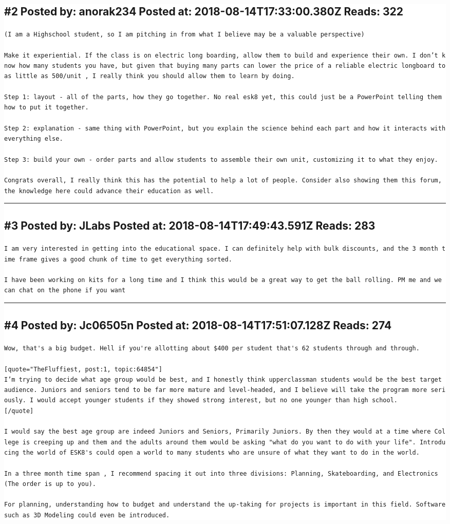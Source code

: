 ## \#2 Posted by: anorak234 Posted at: 2018-08-14T17:33:00.380Z Reads: 322

```
(I am a Highschool student, so I am pitching in from what I believe may be a valuable perspective)

Make it experiential. If the class is on electric long boarding, allow them to build and experience their own. I don’t know how many students you have, but given that buying many parts can lower the price of a reliable electric longboard to as little as 500/unit , I really think you should allow them to learn by doing.

Step 1: layout - all of the parts, how they go together. No real esk8 yet, this could just be a PowerPoint telling them how to put it together.

Step 2: explanation - same thing with PowerPoint, but you explain the science behind each part and how it interacts with everything else. 

Step 3: build your own - order parts and allow students to assemble their own unit, customizing it to what they enjoy.

Congrats overall, I really think this has the potential to help a lot of people. Consider also showing them this forum, the knowledge here could advance their education as well.
```

---
## \#3 Posted by: JLabs Posted at: 2018-08-14T17:49:43.591Z Reads: 283

```
I am very interested in getting into the educational space. I can definitely help with bulk discounts, and the 3 month time frame gives a good chunk of time to get everything sorted.

I have been working on kits for a long time and I think this would be a great way to get the ball rolling. PM me and we can chat on the phone if you want
```

---
## \#4 Posted by: Jc06505n Posted at: 2018-08-14T17:51:07.128Z Reads: 274

```
Wow, that's a big budget. Hell if you're allotting about $400 per student that's 62 students through and through. 

[quote="TheFluffiest, post:1, topic:64854"]
I’m trying to decide what age group would be best, and I honestly think upperclassman students would be the best target audience. Juniors and seniors tend to be far more mature and level-headed, and I believe will take the program more seriously. I would accept younger students if they showed strong interest, but no one younger than high school.
[/quote]

I would say the best age group are indeed Juniors and Seniors, Primarily Juniors. By then they would at a time where College is creeping up and them and the adults around them would be asking "what do you want to do with your life". Introducing the world of ESK8's could open a world to many students who are unsure of what they want to do in the world. 

In a three month time span , I recommend spacing it out into three divisions: Planning, Skateboarding, and Electronics (The order is up to you).

For planning, understanding how to budget and understand the up-taking for projects is important in this field. Software such as 3D Modeling could even be introduced. 

```